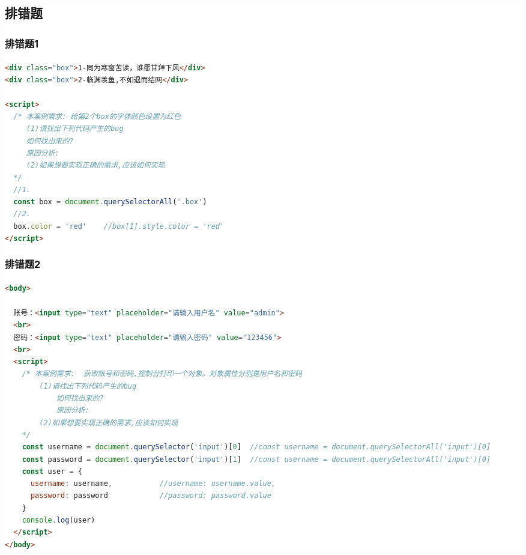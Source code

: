 ## 排错题

### 排错题1

~~~html
<div class="box">1-同为寒窗苦读，谁愿甘拜下风</div>
<div class="box">2-临渊羡鱼,不如退而结网</div>

<script>
  /* 本案例需求: 给第2个box的字体颜色设置为红色
     (1)请找出下列代码产生的bug
     如何找出来的?
     原因分析:
     (2)如果想要实现正确的需求,应该如何实现
  */
  //1.
  const box = document.querySelectorAll('.box')   
  //2.
  box.color = 'red'    //box[1].style.color = 'red'
</script>

~~~

### 排错题2

~~~html
<body>

  账号：<input type="text" placeholder="请输入用户名" value="admin">
  <br>
  密码：<input type="text" placeholder="请输入密码" value="123456">
  <br>
  <script>
    /* 本案例需求:  获取账号和密码,控制台打印一个对象。对象属性分别是用户名和密码
        (1)请找出下列代码产生的bug
            如何找出来的?
            原因分析:
        (2)如果想要实现正确的需求,应该如何实现
    */
    const username = document.querySelector('input')[0]  //const username = document.querySelectorAll('input')[0]
    const password = document.querySelector('input')[1]  //const username = document.querySelectorAll('input')[0]
    const user = {
      username: username,           //username: username.value,
      password: password            //password: password.value
    }
    console.log(user)
  </script>
</body>
~~~
